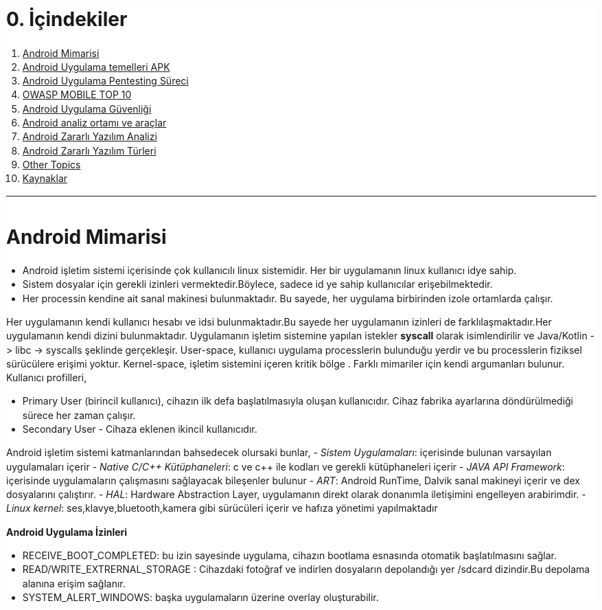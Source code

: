 # 0. İçindekiler

1. [Android Mimarisi](#android-mimarisi)
2. [Android Uygulama temelleri APK](AndroidSec.md#Android%20Uygulama%20temelleri%20APK)
3. [Android Uygulama Pentesting Süreci](#Android%20Uygulama%20Pentesting%20Süreci)
4. [OWASP MOBILE TOP 10](#OWASP%20MOBILE%20TOP%2010)
5. [Android Uygulama Güvenliği](#Android%20Uygulama%20Güvenliği)
6. [Android analiz ortamı ve araçlar](#Android%20analiz%20ortamı%20ve%20araçlar)
7. [Android Zararlı Yazılım Analizi](#Android%20Zararlı%20Yazılım%20Analizi)
8. [Android Zararlı Yazılım Türleri](#Android%20Zararlı%20Yazılım%20Türleri)
9. [Other Topics](#Other%20Topics)
10. [Kaynaklar](../Kaynaklar.md)

---
# Android Mimarisi
- Android işletim sistemi içerisinde çok kullanıcılı linux sistemidir. Her bir uygulamanın linux kullanıcı idye sahip. 
- Sistem dosyalar için gerekli izinleri vermektedir.Böylece, sadece id ye sahip kullanıcılar erişebilmektedir.
- Her processin kendine ait sanal makinesi bulunmaktadır. Bu sayede, her uygulama birbirinden izole ortamlarda çalışır.

Her uygulamanın kendi kullanıcı hesabı ve idsi bulunmaktadır.Bu sayede her uygulamanın izinleri de farklılaşmaktadır.Her uygulamanın kendi dizini bulunmaktadır. Uygulamanın işletim sistemine yapılan istekler **syscall** olarak isimlendirilir ve Java/Kotlin  -> libc -> syscalls  şeklinde gerçekleşir.
User-space, kullanıcı uygulama processlerin bulunduğu yerdir ve bu processlerin fiziksel sürücülere erişimi yoktur. Kernel-space, işletim sistemini içeren kritik bölge .  Farklı mimariler için kendi argumanları bulunur.
Kullanıcı profilleri,
- Primary User (birincil kullanıcı), cihazın ilk defa başlatılmasıyla oluşan kullanıcıdır. Cihaz fabrika ayarlarına döndürülmediği sürece her zaman çalışır.
- Secondary User - Cihaza eklenen ikincil kullanıcıdır.



Android işletim sistemi katmanlarından bahsedecek olursaki bunlar,
\- *Sistem Uygulamaları*: içerisinde bulunan varsayılan uygulamaları içerir
\- *Native C/C++ Kütüphaneleri*: c ve c++ ile kodları ve gerekli kütüphaneleri içerir
\- *JAVA API Framework*: içerisinde uygulamaların çalışmasını sağlayacak bileşenler bulunur
\- *ART*: Android RunTime, Dalvik sanal makineyi içerir ve dex dosyalarını çalıştırır.
\- *HAL*: Hardware Abstraction Layer, uygulamanın direkt olarak donanımla iletişimini engelleyen arabirimdir.
\- *Linux kernel*: ses,klavye,bluetooth,kamera gibi sürücüleri içerir ve hafıza yönetimi yapılmaktadır


**Android Uygulama İzinleri**

- RECEIVE_BOOT_COMPLETED: bu izin sayesinde uygulama, cihazın bootlama esnasında otomatik başlatılmasını sağlar. 
- READ/WRITE_EXTRERNAL_STORAGE : Cihazdaki fotoğraf ve indirlen dosyaların depolandığı yer /sdcard dizindir.Bu depolama alanına erişim sağlanır.
-  SYSTEM_ALERT_WINDOWS: başka uygulamaların  üzerine overlay oluşturabilir.
